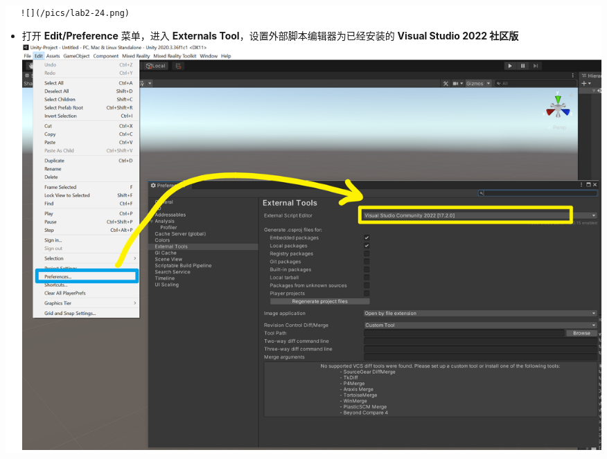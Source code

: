        ![](/pics/lab2-24.png)
       
  - 打开 **Edit/Preference** 菜单，进入 **Externals Tool**，设置外部脚本编辑器为已经安装的 **Visual Studio 2022 社区版**
       ![](/pics/lab2-25.png)
       